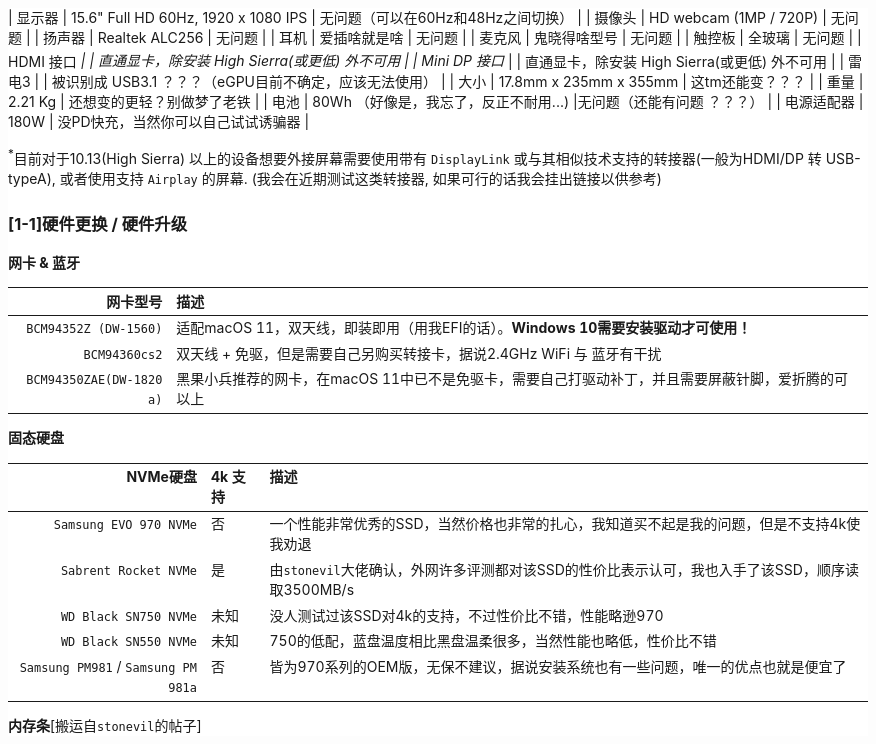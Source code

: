 |    显示器    |        15.6" Full HD 60Hz, 1920 x 1080 IPS      |                无问题（可以在60Hz和48Hz之间切换）                     |
|    摄像头    |       HD webcam (1MP / 720P)              |                     无问题                     |
|    扬声器    |       Realtek ALC256              |                     无问题                     |
|    耳机    |           爱插啥就是啥                          |                     无问题                     |
|    麦克风    |                 鬼晓得啥型号                |                     无问题                     |
|    触控板    |            全玻璃                |             无问题                             |
|  HDMI 接口<sup>*</sup>   |                     |    直通显卡，除安装 High Sierra(或更低) 外不可用     |
| Mini DP 接口<sup>*</sup> |                     |    直通显卡，除安装 High Sierra(或更低) 外不可用     |
|    雷电3     |                     |   被识别成 USB3.1 ？？？（eGPU目前不确定，应该无法使用）  |
|    大小      |       17.8mm x 235mm x 355mm  |    这tm还能变？？？ | 
|    重量       |         2.21 Kg        |    还想变的更轻？别做梦了老铁     | 
|    电池      |    80Wh （好像是，我忘了，反正不耐用...)   |无问题（还能有问题 ？？？）    |
|    电源适配器  |       180W          | 没PD快充，当然你可以自己试试诱骗器    | 

<sup>*</sup>目前对于10.13(High Sierra) 以上的设备想要外接屏幕需要使用带有 `DisplayLink` 或与其相似技术支持的转接器(一般为HDMI/DP 转 USB-typeA), 或者使用支持 `Airplay` 的屏幕. (我会在近期测试这类转接器, 如果可行的话我会挂出链接以供参考)      

### [1-1]硬件更换 / 硬件升级
**网卡 & 蓝牙** 

| 网卡型号 | 描述 |
| ---: | :--- | 
| ``BCM94352Z (DW-1560)`` | 适配macOS 11，双天线，即装即用（用我EFI的话）。**Windows 10需要安装驱动才可使用！** | 
| ``BCM94360cs2`` | 双天线 + 免驱，但是需要自己另购买转接卡，据说2.4GHz WiFi 与 蓝牙有干扰 | 
| ``BCM94350ZAE(DW-1820a)`` | 黑果小兵推荐的网卡，在macOS 11中已不是免驱卡，需要自己打驱动补丁，并且需要屏蔽针脚，爱折腾的可以上 |
   

**固态硬盘**

| NVMe硬盘  | 4k 支持 | 描述  |
| ---: | :--- |  :--- | 
|  ``Samsung EVO 970 NVMe``  |   否  |  一个性能非常优秀的SSD，当然价格也非常的扎心，我知道买不起是我的问题，但是不支持4k使我劝退 |
|  ``Sabrent Rocket NVMe``  |   是  |   由`stonevil`大佬确认，外网许多评测都对该SSD的性价比表示认可，我也入手了该SSD，顺序读取3500MB/s  |
|  ``WD Black SN750 NVMe``  |   未知  |   没人测试过该SSD对4k的支持，不过性价比不错，性能略逊970  |
|  ``WD Black SN550 NVMe`` |  未知  |  750的低配，蓝盘温度相比黑盘温柔很多，当然性能也略低，性价比不错|
| ``Samsung PM981`` / ``Samsung PM981a``  |  否  |  皆为970系列的OEM版，无保不建议，据说安装系统也有一些问题，唯一的优点也就是便宜了  |

**内存条**[搬运自`stonevil`的帖子]

